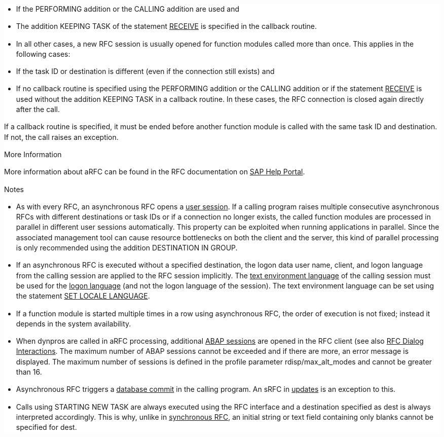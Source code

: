 
-   If the PERFORMING addition or the CALLING addition are used and

-   The addition KEEPING TASK of the statement [RECEIVE](javascript:call_link\('abapreceive.htm'\)) is specified in the callback routine.

-   In all other cases, a new RFC session is usually opened for function modules called more than once. This applies in the following cases:
    

-   If the task ID or destination is different (even if the connection still exists) and

-   If no callback routine is specified using the PERFORMING addition or the CALLING addition or if the statement [RECEIVE](javascript:call_link\('abapreceive.htm'\)) is used without the addition KEEPING TASK in a callback routine. In these cases, the RFC connection is closed again directly after the call.

If a callback routine is specified, it must be ended before another function module is called with the same task ID and destination. If not, the call raises an exception.

More Information

More information about aRFC can be found in the RFC documentation on [SAP Help Portal](http://help.sap.com).

Notes

-   As with every RFC, an asynchronous RFC opens a [user session](javascript:call_link\('abenuser_session_glosry.htm'\) "Glossary Entry"). If a calling program raises multiple consecutive asynchronous RFCs with different destinations or task IDs or if a connection no longer exists, the called function modules are processed in parallel in different user sessions automatically. This property can be exploited when running applications in parallel. Since the associated management tool can cause resource bottlenecks on both the client and the server, this kind of parallel processing is only recommended using the addition DESTINATION IN GROUP.
    
-   If an asynchronous RFC is executed without a specified destination, the logon data user name, client, and logon language from the calling session are applied to the RFC session implicitly. The [text environment language](javascript:call_link\('abentext_env_langu_glosry.htm'\) "Glossary Entry") of the calling session must be used for the [logon language](javascript:call_link\('abenlogon_language_glosry.htm'\) "Glossary Entry") (and not the logon language of the session). The text environment language can be set using the statement [SET LOCALE LANGUAGE](javascript:call_link\('abapset_locale.htm'\)).
    
-   If a function module is started multiple times in a row using asynchronous RFC, the order of execution is not fixed; instead it depends in the system availability.
    
-   When dynpros are called in aRFC processing, additional [ABAP sessions](javascript:call_link\('abenmain_session_glosry.htm'\) "Glossary Entry") are opened in the RFC client (see also [RFC Dialog Interactions](javascript:call_link\('abenrfc_dialog.htm'\)). The maximum number of ABAP sessions cannot be exceeded and if there are more, an error message is displayed. The maximum number of sessions is defined in the profile parameter rdisp/max\_alt\_modes and cannot be greater than 16.
    
-   Asynchronous RFC triggers a [database commit](javascript:call_link\('abendatabase_commit_glosry.htm'\) "Glossary Entry") in the calling program. An sRFC in [updates](javascript:call_link\('abenupdate_glosry.htm'\) "Glossary Entry") is an exception to this.
    
-   Calls using STARTING NEW TASK are always executed using the RFC interface and a destination specified as dest is always interpreted accordingly. This is why, unlike in [synchronous RFC](javascript:call_link\('abapcall_function_destination.htm'\)), an initial string or text field containing only blanks cannot be specified for dest.
    